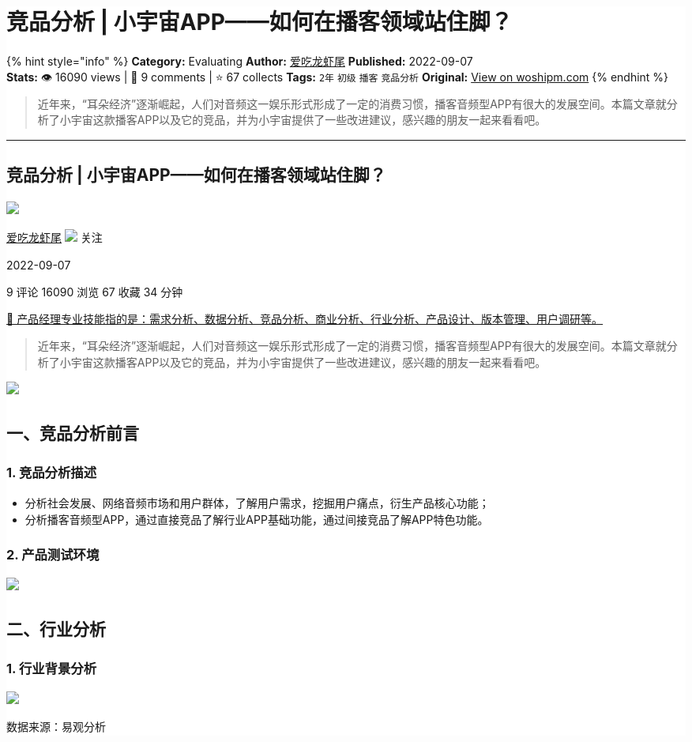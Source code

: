 # 竞品分析 | 小宇宙APP——如何在播客领域站住脚？
{% hint style="info" %}
**Category:** Evaluating
**Author:** [爱吃龙虾尾](https://www.woshipm.com/u/1458837)
**Published:** 2022-09-07  
**Stats:** 👁️ 16090 views | 💬 9 comments | ⭐ 67 collects
**Tags:** `2年` `初级` `播客` `竞品分析`
**Original:** [View on woshipm.com](https://www.woshipm.com/evaluating/5593229.html)
{% endhint %}
> 近年来，“耳朵经济”逐渐崛起，人们对音频这一娱乐形式形成了一定的消费习惯，播客音频型APP有很大的发展空间。本篇文章就分析了小宇宙这款播客APP以及它的竞品，并为小宇宙提供了一些改进建议，感兴趣的朋友一起来看看吧。

---

## 竞品分析 | 小宇宙APP——如何在播客领域站住脚？

[![](https://image.woshipm.com/wp-files/2022/09/bxIx2Uysa1fCUPF1saLC.jpg!/both/72x72)](https://www.woshipm.com/u/1458837)

[爱吃龙虾尾](https://www.woshipm.com/u/1458837) ![](https://static.woshipm.com/tag/1101_1@2x.png) 关注

2022-09-07

9 评论 16090 浏览 67 收藏 34 分钟

[🔗 产品经理专业技能指的是：需求分析、数据分析、竞品分析、商业分析、行业分析、产品设计、版本管理、用户调研等。](https://ke.qidianla.com/courses/90pm)

> 近年来，“耳朵经济”逐渐崛起，人们对音频这一娱乐形式形成了一定的消费习惯，播客音频型APP有很大的发展空间。本篇文章就分析了小宇宙这款播客APP以及它的竞品，并为小宇宙提供了一些改进建议，感兴趣的朋友一起来看看吧。

![](https://image.yunyingpai.com/wp/2022/09/SXs69QnhcexXGDNauZm4.jpg)

## 一、竞品分析前言

### 1\. 竞品分析描述

*   分析社会发展、网络音频市场和用户群体，了解用户需求，挖掘用户痛点，衍生产品核心功能；
*   分析播客音频型APP，通过直接竞品了解行业APP基础功能，通过间接竞品了解APP特色功能。

### 2\. 产品测试环境

![](https://image.yunyingpai.com/wp/2022/09/qTJ3UdfogdEF4j5qxzms.png)

## 二、行业分析

### 1\. 行业背景分析

![](https://image.yunyingpai.com/wp/2022/09/4isN5LZO1JTyjiOFseU7.png)

数据来源：易观分析
